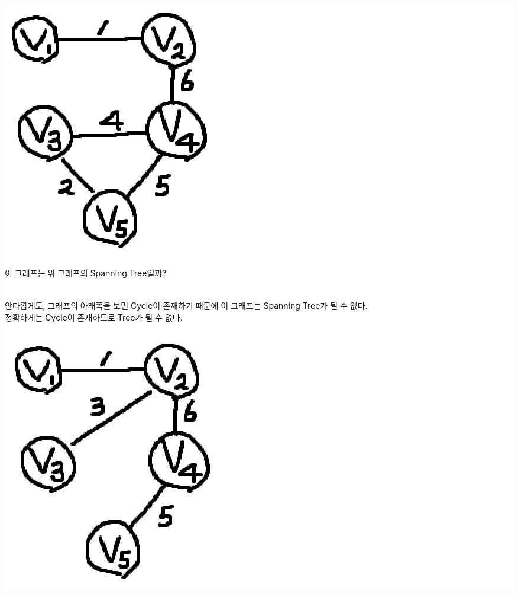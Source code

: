 ![Image](/assets/images/2025-06-27/2025-06-27-subgraph.png)

이 그래프는 위 그래프의 Spanning Tree일까?<br><br>

안타깝게도, 그래프의 아래쪽을 보면 Cycle이 존재하기 때문에 이 그래프는 Spanning Tree가 될 수 없다.<br>
정확하게는 Cycle이 존재하므로 Tree가 될 수 없다.

![Image](/assets/images/2025-06-27/2025-06-27-spanning-tree.png)
